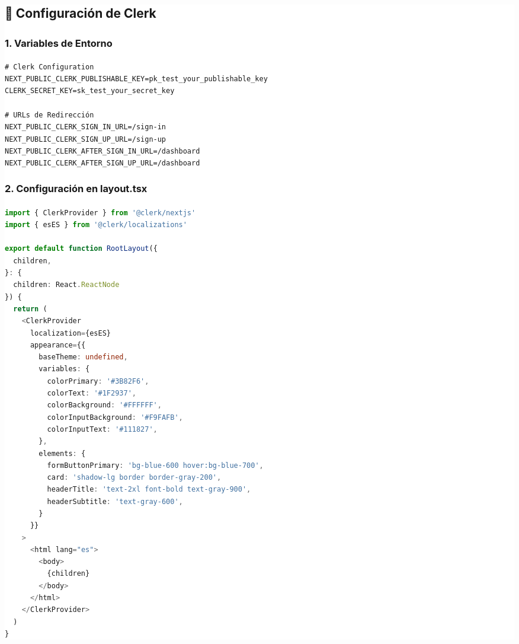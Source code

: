 ## 🔧 Configuración de Clerk

### 1. Variables de Entorno
```env
# Clerk Configuration
NEXT_PUBLIC_CLERK_PUBLISHABLE_KEY=pk_test_your_publishable_key
CLERK_SECRET_KEY=sk_test_your_secret_key

# URLs de Redirección
NEXT_PUBLIC_CLERK_SIGN_IN_URL=/sign-in
NEXT_PUBLIC_CLERK_SIGN_UP_URL=/sign-up
NEXT_PUBLIC_CLERK_AFTER_SIGN_IN_URL=/dashboard
NEXT_PUBLIC_CLERK_AFTER_SIGN_UP_URL=/dashboard
```

### 2. Configuración en layout.tsx
```typescript
import { ClerkProvider } from '@clerk/nextjs'
import { esES } from '@clerk/localizations'

export default function RootLayout({
  children,
}: {
  children: React.ReactNode
}) {
  return (
    <ClerkProvider
      localization={esES}
      appearance={{
        baseTheme: undefined,
        variables: {
          colorPrimary: '#3B82F6',
          colorText: '#1F2937',
          colorBackground: '#FFFFFF',
          colorInputBackground: '#F9FAFB',
          colorInputText: '#111827',
        },
        elements: {
          formButtonPrimary: 'bg-blue-600 hover:bg-blue-700',
          card: 'shadow-lg border border-gray-200',
          headerTitle: 'text-2xl font-bold text-gray-900',
          headerSubtitle: 'text-gray-600',
        }
      }}
    >
      <html lang="es">
        <body>
          {children}
        </body>
      </html>
    </ClerkProvider>
  )
}
```

